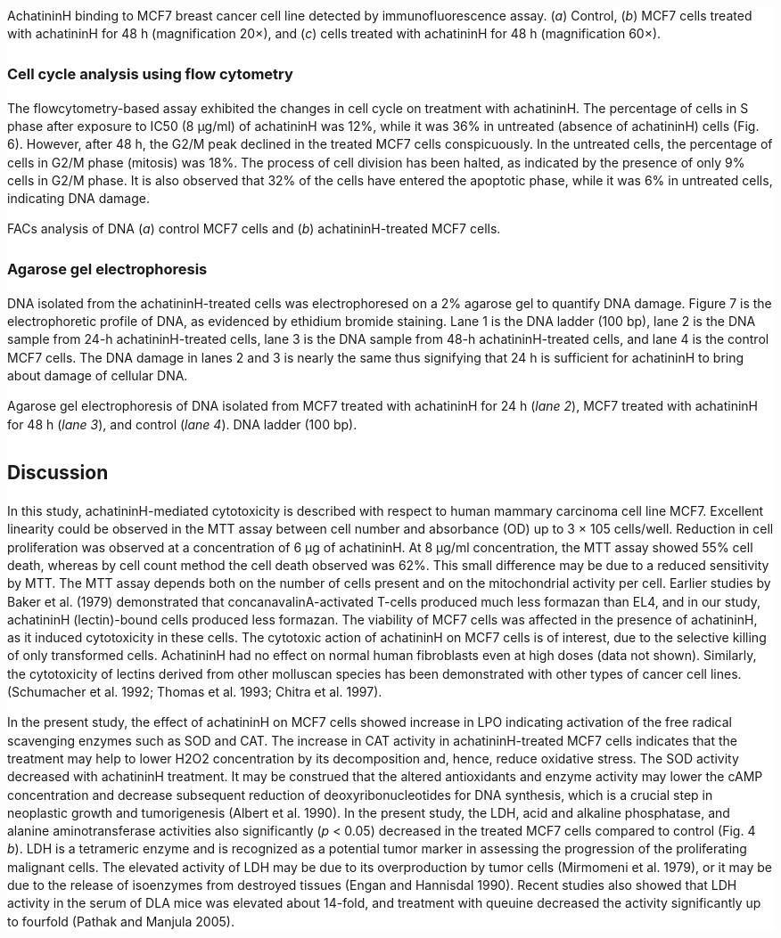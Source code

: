 
AchatininH binding to MCF7 breast cancer cell line detected by immunofluorescence assay. (_a_) Control, (_b_) MCF7 cells treated with achatininH for 48 h (magnification 20×), and (_c_) cells treated with achatininH for 48 h (magnification 60×).

### Cell cycle analysis using flow cytometry

The flowcytometry-based assay exhibited the changes in cell cycle on treatment with achatininH. The percentage of cells in S phase after exposure to IC50 (8 μg/ml) of achatininH was 12%, while it was 36% in untreated (absence of achatininH) cells (Fig. 6). However, after 48 h, the G2/M peak declined in the treated MCF7 cells conspicuously. In the untreated cells, the percentage of cells in G2/M phase (mitosis) was 18%. The process of cell division has been halted, as indicated by the presence of only 9% cells in G2/M phase. It is also observed that 32% of the cells have entered the apoptotic phase, while it was 6% in untreated cells, indicating DNA damage. 


FACs analysis of DNA (_a_) control MCF7 cells and (_b_) achatininH-treated MCF7 cells.

### Agarose gel electrophoresis

DNA isolated from the achatininH-treated cells was electrophoresed on a 2% agarose gel to quantify DNA damage. Figure 7 is the electrophoretic profile of DNA, as evidenced by ethidium bromide staining. Lane 1 is the DNA ladder (100 bp), lane 2 is the DNA sample from 24-h achatininH-treated cells, lane 3 is the DNA sample from 48-h achatininH-treated cells, and lane 4 is the control MCF7 cells. The DNA damage in lanes 2 and 3 is nearly the same thus signifying that 24 h is sufficient for achatininH to bring about damage of cellular DNA. 


Agarose gel electrophoresis of DNA isolated from MCF7 treated with achatininH for 24 h (_lane 2_), MCF7 treated with achatininH for 48 h (_lane 3_), and control (_lane 4_). DNA ladder (100 bp).

## Discussion

In this study, achatininH-mediated cytotoxicity is described with respect to human mammary carcinoma cell line MCF7. Excellent linearity could be observed in the MTT assay between cell number and absorbance (OD) up to 3 × 105 cells/well. Reduction in cell proliferation was observed at a concentration of 6 μg of achatininH. At 8 μg/ml concentration, the MTT assay showed 55% cell death, whereas by cell count method the cell death observed was 62%. This small difference may be due to a reduced sensitivity by MTT. The MTT assay depends both on the number of cells present and on the mitochondrial activity per cell. Earlier studies by Baker et al. (1979) demonstrated that concanavalinA-activated T-cells produced much less formazan than EL4, and in our study, achatininH (lectin)-bound cells produced less formazan. The viability of MCF7 cells was affected in the presence of achatininH, as it induced cytotoxicity in these cells. The cytotoxic action of achatininH on MCF7 cells is of interest, due to the selective killing of only transformed cells. AchatininH had no effect on normal human fibroblasts even at high doses (data not shown). Similarly, the cytotoxicity of lectins derived from other molluscan species has been demonstrated with other types of cancer cell lines. (Schumacher et al. 1992; Thomas et al. 1993; Chitra et al. 1997).

In the present study, the effect of achatininH on MCF7 cells showed increase in LPO indicating activation of the free radical scavenging enzymes such as SOD and CAT. The increase in CAT activity in achatininH-treated MCF7 cells indicates that the treatment may help to lower H2O2 concentration by its decomposition and, hence, reduce oxidative stress. The SOD activity decreased with achatininH treatment. It may be construed that the altered antioxidants and enzyme activity may lower the cAMP concentration and decrease subsequent reduction of deoxyribonucleotides for DNA synthesis, which is a crucial step in neoplastic growth and tumorigenesis (Albert et al. 1990). In the present study, the LDH, acid and alkaline phosphatase, and alanine aminotransferase activities also significantly (_p_ &lt; 0.05) decreased in the treated MCF7 cells compared to control (Fig. 4 _b_). LDH is a tetrameric enzyme and is recognized as a potential tumor marker in assessing the progression of the proliferating malignant cells. The elevated activity of LDH may be due to its overproduction by tumor cells (Mirmomeni et al. 1979), or it may be due to the release of isoenzymes from destroyed tissues (Engan and Hannisdal 1990). Recent studies also showed that LDH activity in the serum of DLA mice was elevated about 14-fold, and treatment with queuine decreased the activity significantly up to fourfold (Pathak and Manjula 2005).
